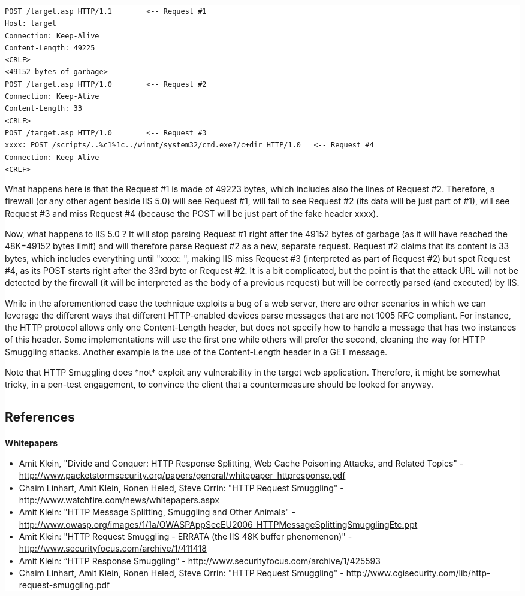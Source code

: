     POST /target.asp HTTP/1.1        <-- Request #1
    Host: target
    Connection: Keep-Alive
    Content-Length: 49225
    <CRLF>
    <49152 bytes of garbage>
    POST /target.asp HTTP/1.0        <-- Request #2
    Connection: Keep-Alive
    Content-Length: 33
    <CRLF>
    POST /target.asp HTTP/1.0        <-- Request #3
    xxxx: POST /scripts/..%c1%1c../winnt/system32/cmd.exe?/c+dir HTTP/1.0   <-- Request #4
    Connection: Keep-Alive
    <CRLF>

What happens here is that the Request \#1 is made of 49223 bytes, which
includes also the lines of Request \#2. Therefore, a firewall (or any
other agent beside IIS 5.0) will see Request \#1, will fail to see
Request \#2 (its data will be just part of \#1), will see Request \#3
and miss Request \#4 (because the POST will be just part of the fake
header xxxx).

Now, what happens to IIS 5.0 ? It will stop parsing Request \#1 right
after the 49152 bytes of garbage (as it will have reached the 48K=49152
bytes limit) and will therefore parse Request \#2 as a new, separate
request. Request \#2 claims that its content is 33 bytes, which includes
everything until "xxxx: ", making IIS miss Request \#3 (interpreted as
part of Request \#2) but spot Request \#4, as its POST starts right
after the 33rd byte or Request \#2. It is a bit complicated, but the
point is that the attack URL will not be detected by the firewall (it
will be interpreted as the body of a previous request) but will be
correctly parsed (and executed) by IIS.

While in the aforementioned case the technique exploits a bug of a web
server, there are other scenarios in which we can leverage the different
ways that different HTTP-enabled devices parse messages that are not
1005 RFC compliant. For instance, the HTTP protocol allows only one
Content-Length header, but does not specify how to handle a message that
has two instances of this header. Some implementations will use the
first one while others will prefer the second, cleaning the way for HTTP
Smuggling attacks. Another example is the use of the Content-Length
header in a GET message.

Note that HTTP Smuggling does \*not\* exploit any vulnerability in the
target web application. Therefore, it might be somewhat tricky, in a
pen-test engagement, to convince the client that a countermeasure should
be looked for anyway.

## References

**Whitepapers**

  - Amit Klein, "Divide and Conquer: HTTP Response Splitting, Web Cache
    Poisoning Attacks, and Related Topics" -
    <http://www.packetstormsecurity.org/papers/general/whitepaper_httpresponse.pdf>
  - Chaim Linhart, Amit Klein, Ronen Heled, Steve Orrin: "HTTP Request
    Smuggling" - <http://www.watchfire.com/news/whitepapers.aspx>
  - Amit Klein: "HTTP Message Splitting, Smuggling and Other Animals" -
    <http://www.owasp.org/images/1/1a/OWASPAppSecEU2006_HTTPMessageSplittingSmugglingEtc.ppt>
  - Amit Klein: "HTTP Request Smuggling - ERRATA (the IIS 48K buffer
    phenomenon)" - <http://www.securityfocus.com/archive/1/411418>
  - Amit Klein: “HTTP Response Smuggling” -
    <http://www.securityfocus.com/archive/1/425593>
  - Chaim Linhart, Amit Klein, Ronen Heled, Steve Orrin: "HTTP Request
    Smuggling" -
    <http://www.cgisecurity.com/lib/http-request-smuggling.pdf>